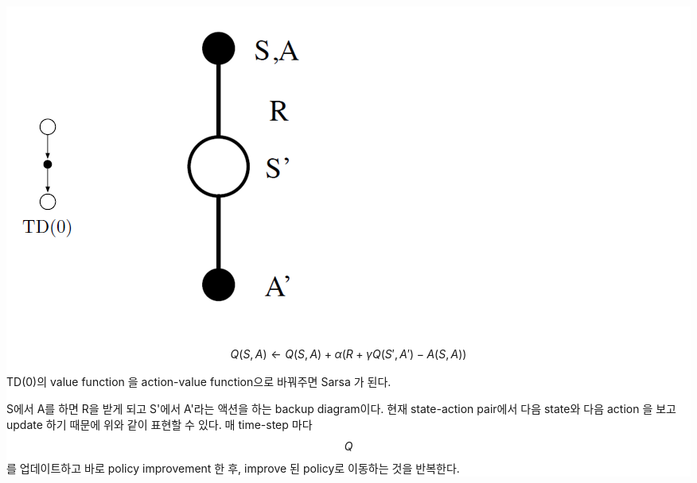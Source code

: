 ![SARSA](/assets/images/20-05-31-rl-5-model-control-sarsa.png)

$$
Q(S, A) \leftarrow Q(S, A) + \alpha(R + \gamma Q(S', A') - A(S, A))
$$

TD\(0\)의 value function 을 action-value function으로 바꿔주면 Sarsa 가 된다. 

S에서 A를 하면 R을 받게 되고 S'에서 A'라는 액션을 하는 backup diagram이다. 현재 state-action pair에서 다음 state와 다음 action 을 보고 update 하기 때문에 위와 같이 표현할 수 있다. 매 time-step 마다 $$Q$$를 업데이트하고 바로 policy improvement 한 후, improve 된 policy로 이동하는 것을 반복한다.
